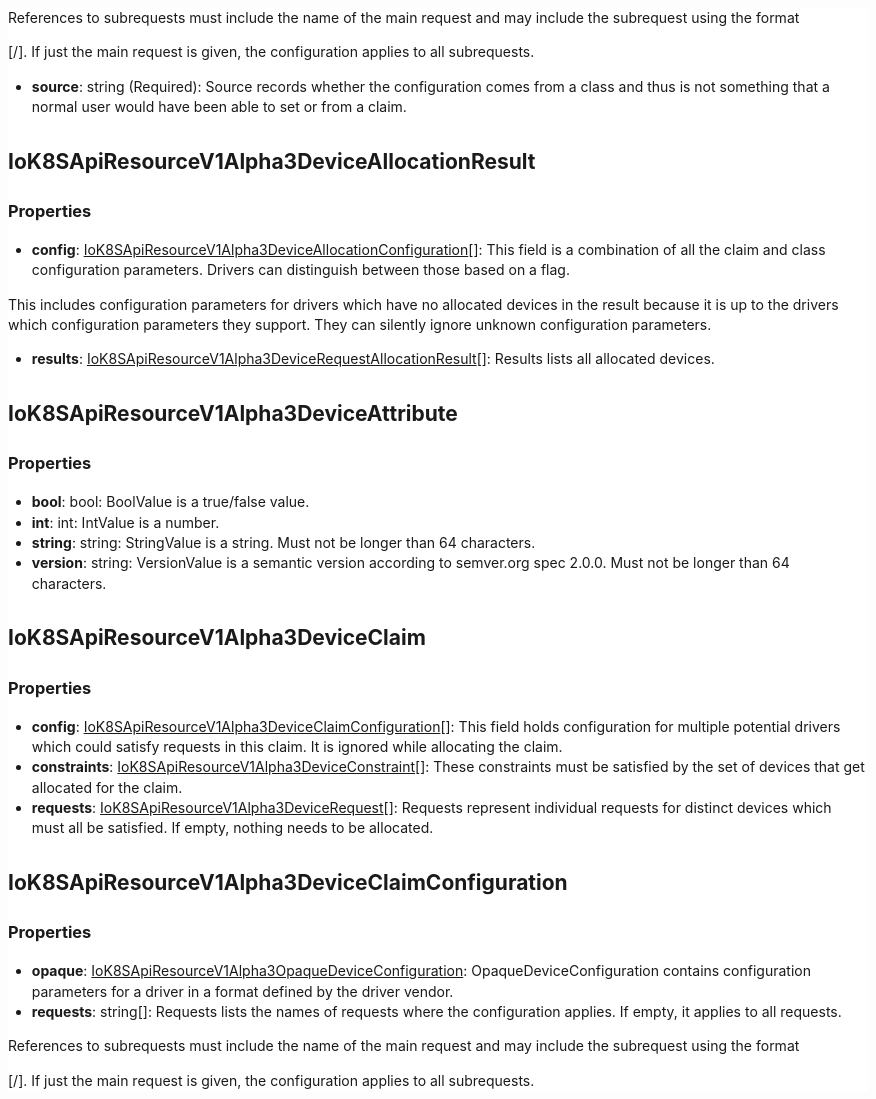 References to subrequests must include the name of the main request and may include the subrequest using the format <main request>[/<subrequest>]. If just the main request is given, the configuration applies to all subrequests.
* **source**: string (Required): Source records whether the configuration comes from a class and thus is not something that a normal user would have been able to set or from a claim.

## IoK8SApiResourceV1Alpha3DeviceAllocationResult
### Properties
* **config**: [IoK8SApiResourceV1Alpha3DeviceAllocationConfiguration](#iok8sapiresourcev1alpha3deviceallocationconfiguration)[]: This field is a combination of all the claim and class configuration parameters. Drivers can distinguish between those based on a flag.

This includes configuration parameters for drivers which have no allocated devices in the result because it is up to the drivers which configuration parameters they support. They can silently ignore unknown configuration parameters.
* **results**: [IoK8SApiResourceV1Alpha3DeviceRequestAllocationResult](#iok8sapiresourcev1alpha3devicerequestallocationresult)[]: Results lists all allocated devices.

## IoK8SApiResourceV1Alpha3DeviceAttribute
### Properties
* **bool**: bool: BoolValue is a true/false value.
* **int**: int: IntValue is a number.
* **string**: string: StringValue is a string. Must not be longer than 64 characters.
* **version**: string: VersionValue is a semantic version according to semver.org spec 2.0.0. Must not be longer than 64 characters.

## IoK8SApiResourceV1Alpha3DeviceClaim
### Properties
* **config**: [IoK8SApiResourceV1Alpha3DeviceClaimConfiguration](#iok8sapiresourcev1alpha3deviceclaimconfiguration)[]: This field holds configuration for multiple potential drivers which could satisfy requests in this claim. It is ignored while allocating the claim.
* **constraints**: [IoK8SApiResourceV1Alpha3DeviceConstraint](#iok8sapiresourcev1alpha3deviceconstraint)[]: These constraints must be satisfied by the set of devices that get allocated for the claim.
* **requests**: [IoK8SApiResourceV1Alpha3DeviceRequest](#iok8sapiresourcev1alpha3devicerequest)[]: Requests represent individual requests for distinct devices which must all be satisfied. If empty, nothing needs to be allocated.

## IoK8SApiResourceV1Alpha3DeviceClaimConfiguration
### Properties
* **opaque**: [IoK8SApiResourceV1Alpha3OpaqueDeviceConfiguration](#iok8sapiresourcev1alpha3opaquedeviceconfiguration): OpaqueDeviceConfiguration contains configuration parameters for a driver in a format defined by the driver vendor.
* **requests**: string[]: Requests lists the names of requests where the configuration applies. If empty, it applies to all requests.

References to subrequests must include the name of the main request and may include the subrequest using the format <main request>[/<subrequest>]. If just the main request is given, the configuration applies to all subrequests.
